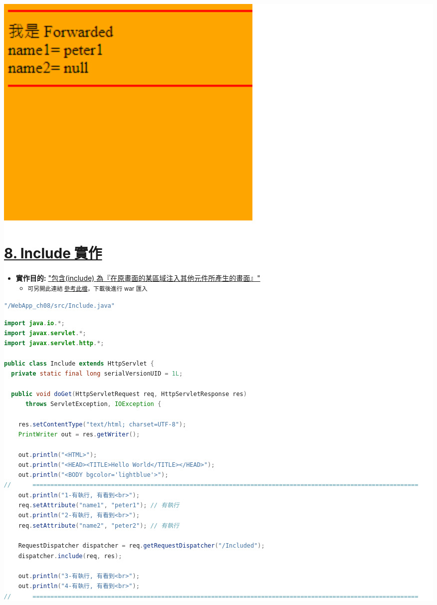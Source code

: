 <p><img src='./image/01.dio.svg'></p>

# <a id='s8' class='md-title' href='#top'>8. Include 實作</a>

- **實作目的:** <u>"包含(include) 為『在原畫面的某區域注入其他元件所產生的畫面』"</u>
  - <small>可另開此連結 [參考此檔](./doc/WebApp_ch08.war)，下載後進行 war 匯入</small>

```cs
"/WebApp_ch08/src/Include.java"
```

```java
import java.io.*;
import javax.servlet.*;
import javax.servlet.http.*;

public class Include extends HttpServlet {
  private static final long serialVersionUID = 1L;

  public void doGet(HttpServletRequest req, HttpServletResponse res)
      throws ServletException, IOException {

    res.setContentType("text/html; charset=UTF-8");
    PrintWriter out = res.getWriter();

    out.println("<HTML>");
    out.println("<HEAD><TITLE>Hello World</TITLE></HEAD>");
    out.println("<BODY bgcolor='lightblue'>");
//		============================================================================================================
    out.println("1-有執行, 有看到<br>");
    req.setAttribute("name1", "peter1"); // 有執行
    out.println("2-有執行, 有看到<br>");
    req.setAttribute("name2", "peter2"); // 有執行

    RequestDispatcher dispatcher = req.getRequestDispatcher("/Included");
    dispatcher.include(req, res);

    out.println("3-有執行, 有看到<br>");
    out.println("4-有執行, 有看到<br>");
//		============================================================================================================
```
